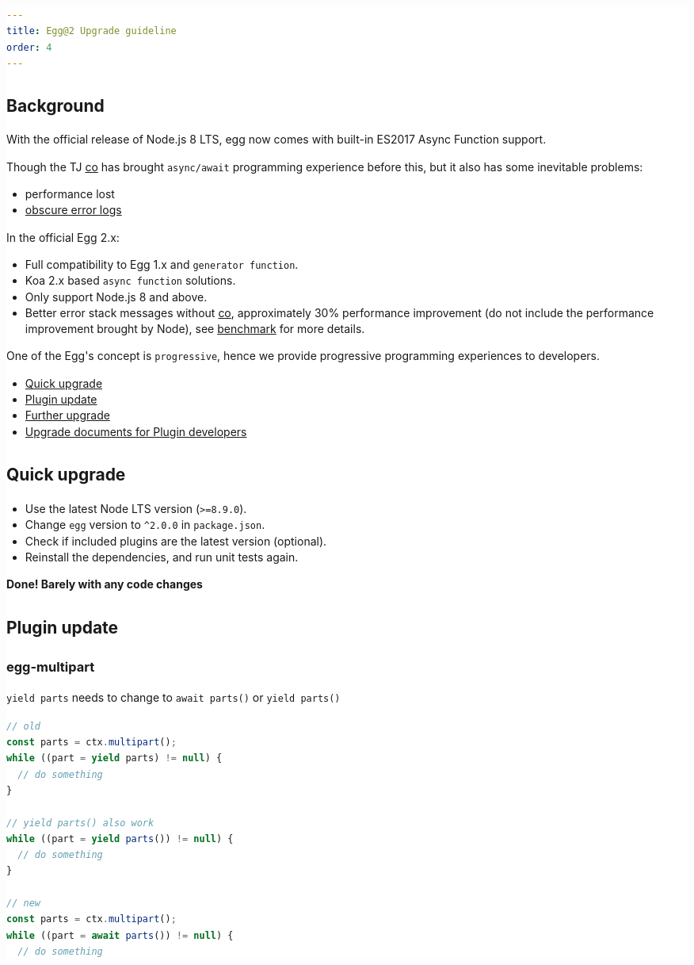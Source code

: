 ```yaml
---
title: Egg@2 Upgrade guideline
order: 4
---
```


## Background

With the official release of Node.js 8 LTS, egg now comes with built-in ES2017 Async Function support.

Though the TJ [co] has brought `async/await` programming experience before this, but it also has some inevitable problems:

- performance lost
- [obscure error logs](https://github.com/eggjs/egg/wiki/co-vs-async)

In the official Egg 2.x:

- Full compatibility to Egg 1.x and `generator function`.
- Koa 2.x based `async function` solutions.
- Only support Node.js 8 and above.
- Better error stack messages without [co], approximately 30% performance improvement (do not include the performance improvement brought by Node), see [benchmark](https://eggjs.github.io/benchmark/plot/) for more details.

One of the Egg's concept is `progressive`, hence we provide progressive programming experiences to developers.

- [Quick upgrade](#quick_upgrade)
- [Plugin update](#plugin)
- [Further upgrade](#forther_upgrade)
- [Upgrade documents for Plugin developers](#upgrade_documents_for_plugin_developers)

## Quick upgrade

- Use the latest Node LTS version (`>=8.9.0`).
- Change `egg` version to `^2.0.0` in `package.json`.
- Check if included plugins are the latest version (optional).
- Reinstall the dependencies, and run unit tests again.

**Done! Barely with any code changes**

## Plugin update

### egg-multipart

`yield parts` needs to change to `await parts()` or `yield parts()`

```js
// old
const parts = ctx.multipart();
while ((part = yield parts) != null) {
  // do something
}

// yield parts() also work
while ((part = yield parts()) != null) {
  // do something
}

// new
const parts = ctx.multipart();
while ((part = await parts()) != null) {
  // do something
```

[co]: https://github.com/tj/co
[egg-schedule]: https://github.com/eggjs/egg-schedule
[egg-view]: https://github.com/eggjs/egg-view
[egg-view-nunjucks]: https://github.com/eggjs/egg-view-nunjucks
[app.toasyncfunction]: https://github.com/eggjs/egg-core/blob/da4ba1784175c43217125f3d5cd7f0be3d5396bf/lib/egg.js#L344
[app.topromise]: https://github.com/eggjs/egg-core/blob/da4ba1784175c43217125f3d5cd7f0be3d5396bf/lib/egg.js#L353